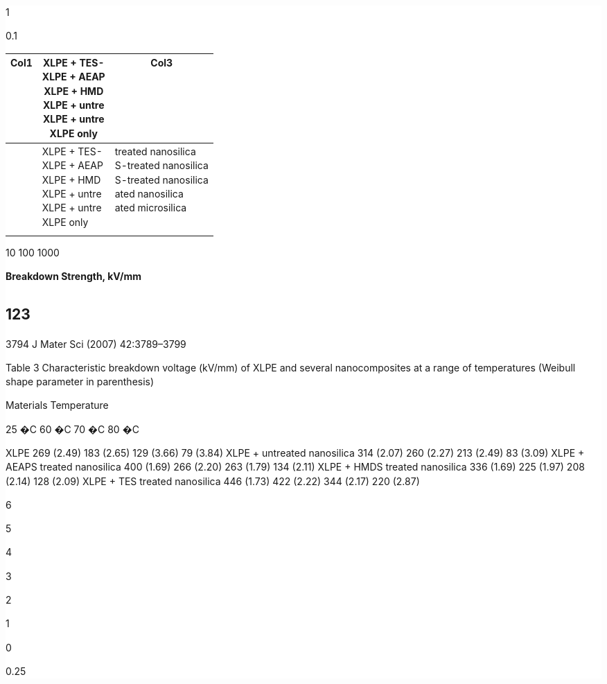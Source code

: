 

1


0.1

|Col1|XLPE + TES-<br>XLPE + AEAP<br>XLPE + HMD<br>XLPE + untre<br>XLPE + untre<br>XLPE only|Col3|
|---|---|---|
||XLPE + TES-<br> XLPE + AEAP<br> XLPE + HMD<br> XLPE + untre<br> XLPE + untre<br> XLPE only|treated nanosilica<br>S-treated nanosilica<br>S-treated nanosilica<br>ated nanosilica<br>ated microsilica<br>|
||||



10 100 1000


**Breakdown Strength, kV/mm**

## 123


3794 J Mater Sci (2007) 42:3789–3799


Table 3 Characteristic breakdown voltage (kV/mm) of XLPE and several nanocomposites at a range of temperatures (Weibull shape
parameter in parenthesis)


Materials Temperature


25 �C 60 �C 70 �C 80 �C


XLPE 269 (2.49) 183 (2.65) 129 (3.66) 79 (3.84)
XLPE + untreated nanosilica 314 (2.07) 260 (2.27) 213 (2.49) 83 (3.09)
XLPE + AEAPS treated nanosilica 400 (1.69) 266 (2.20) 263 (1.79) 134 (2.11)
XLPE + HMDS treated nanosilica 336 (1.69) 225 (1.97) 208 (2.14) 128 (2.09)
XLPE + TES treated nanosilica 446 (1.73) 422 (2.22) 344 (2.17) 220 (2.87)



6


5


4


3


2


1


0


0.25
